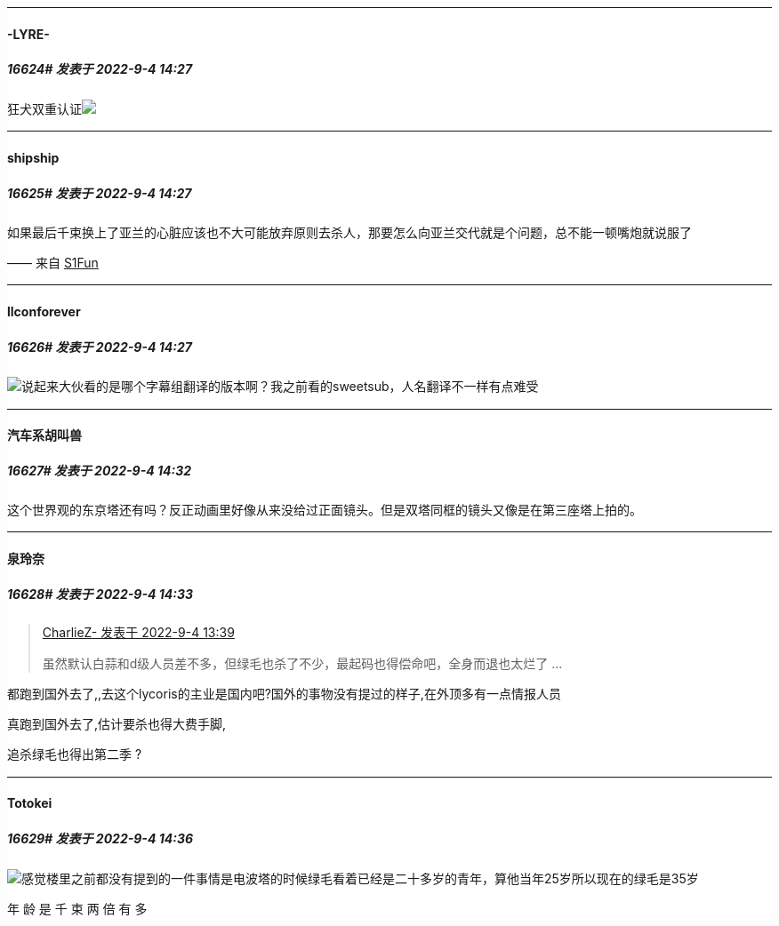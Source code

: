 *****

####  -LYRE-  
##### 16624#       发表于 2022-9-4 14:27

狂犬双重认证<img src="https://p.sda1.dev/7/2db20cc0bd8b6af7b36f20288a29dc74/79977873464744c1.png" referrerpolicy="no-referrer">

*****

####  shipship  
##### 16625#       发表于 2022-9-4 14:27

如果最后千束换上了亚兰的心脏应该也不大可能放弃原则去杀人，那要怎么向亚兰交代就是个问题，总不能一顿嘴炮就说服了

—— 来自 [S1Fun](https://s1fun.koalcat.com)

*****

####  llconforever  
##### 16626#       发表于 2022-9-4 14:27

<img src="https://static.saraba1st.com/image/smiley/face2017/239.png" referrerpolicy="no-referrer">说起来大伙看的是哪个字幕组翻译的版本啊？我之前看的sweetsub，人名翻译不一样有点难受

*****

####  汽车系胡叫兽  
##### 16627#       发表于 2022-9-4 14:32

这个世界观的东京塔还有吗？反正动画里好像从来没给过正面镜头。但是双塔同框的镜头又像是在第三座塔上拍的。

*****

####  泉玲奈  
##### 16628#       发表于 2022-9-4 14:33

<blockquote><a href="httphttps://bbs.saraba1st.com/2b/forum.php?mod=redirect&amp;goto=findpost&amp;pid=57335383&amp;ptid=2045127" target="_blank">CharlieZ- 发表于 2022-9-4 13:39</a>

虽然默认白蒜和d级人员差不多，但绿毛也杀了不少，最起码也得偿命吧，全身而退也太烂了 ...</blockquote>
都跑到国外去了,,去这个lycoris的主业是国内吧?国外的事物没有提过的样子,在外顶多有一点情报人员

真跑到国外去了,估计要杀也得大费手脚,

追杀绿毛也得出第二季 ?

*****

####  Totokei  
##### 16629#       发表于 2022-9-4 14:36

<img src="https://static.saraba1st.com/image/smiley/face2017/009.gif" referrerpolicy="no-referrer">感觉楼里之前都没有提到的一件事情是电波塔的时候绿毛看着已经是二十多岁的青年，算他当年25岁所以现在的绿毛是35岁

年 龄 是 千 束 两 倍 有 多
